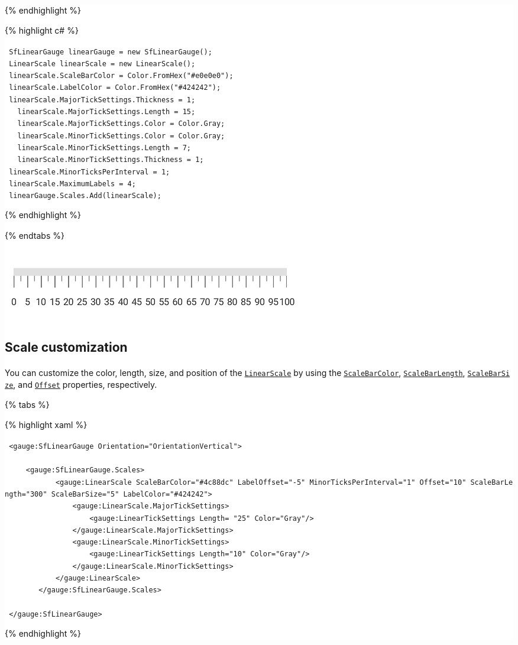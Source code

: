 {% endhighlight %}

{% highlight c# %}

     SfLinearGauge linearGauge = new SfLinearGauge();
     LinearScale linearScale = new LinearScale();
     linearScale.ScaleBarColor = Color.FromHex("#e0e0e0");
     linearScale.LabelColor = Color.FromHex("#424242");
     linearScale.MajorTickSettings.Thickness = 1;
       linearScale.MajorTickSettings.Length = 15;
       linearScale.MajorTickSettings.Color = Color.Gray;
       linearScale.MinorTickSettings.Color = Color.Gray;
       linearScale.MinorTickSettings.Length = 7;
       linearScale.MinorTickSettings.Thickness = 1;
     linearScale.MinorTicksPerInterval = 1;
     linearScale.MaximumLabels = 4;
     linearGauge.Scales.Add(linearScale);

{% endhighlight %}

{% endtabs %}

![Linear Gauge Maximum Labels](scales_images/scale4.png)

## Scale customization

You can customize the color, length, size, and position of the [`LinearScale`](https://help.syncfusion.com/cr/xamarin/Syncfusion.SfGauge.XForms.LinearScale.html) by using the [`ScaleBarColor`](https://help.syncfusion.com/cr/xamarin/Syncfusion.SfGauge.XForms.LinearScale.html#Syncfusion_SfGauge_XForms_LinearScale_ScaleBarColor), [`ScaleBarLength`](https://help.syncfusion.com/cr/xamarin/Syncfusion.SfGauge.XForms.LinearScale.html#Syncfusion_SfGauge_XForms_LinearScale_ScaleBarLength), [`ScaleBarSize`](https://help.syncfusion.com/cr/xamarin/Syncfusion.SfGauge.XForms.LinearScale.html#Syncfusion_SfGauge_XForms_LinearScale_ScaleBarSize), and [`Offset`](https://help.syncfusion.com/cr/xamarin/Syncfusion.SfGauge.XForms.LinearScale.html#Syncfusion_SfGauge_XForms_LinearScale_Offset) properties, respectively.

{% tabs %}

{% highlight xaml %}

     <gauge:SfLinearGauge Orientation="OrientationVertical">

         <gauge:SfLinearGauge.Scales>
                <gauge:LinearScale ScaleBarColor="#4c88dc" LabelOffset="-5" MinorTicksPerInterval="1" Offset="10" ScaleBarLength="300" ScaleBarSize="5" LabelColor="#424242">
                    <gauge:LinearScale.MajorTickSettings>
                        <gauge:LinearTickSettings Length= "25" Color="Gray"/>
                    </gauge:LinearScale.MajorTickSettings>
                    <gauge:LinearScale.MinorTickSettings>
                        <gauge:LinearTickSettings Length="10" Color="Gray"/>
                    </gauge:LinearScale.MinorTickSettings>
                </gauge:LinearScale>
            </gauge:SfLinearGauge.Scales>

     </gauge:SfLinearGauge>

{% endhighlight %}
